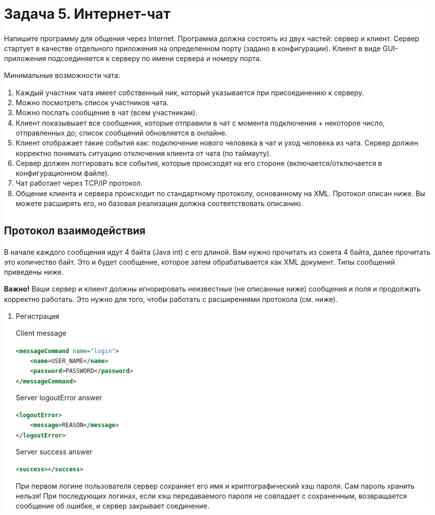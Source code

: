 
# Задача 5. Интернет-чат

Напишите программу для общения через Internet. Программа должна состоять из двух частей: сервер и клиент. Сервер стартует в качестве отдельного приложения на определенном порту (задано в конфигурации). Клиент в виде GUI-приложения подсоединяется к серверу по имени сервера и номеру порта.

Минимальные возможности чата:

1. Каждый участник чата имеет собственный ник, который указывается при присоединению к серверу.
2. Можно посмотреть список участников чата.
3. Можно послать сообщение в чат (всем участникам).
4. Клиент показывыает все сообщения, которые отправили в чат с момента подключения + некоторое число, отправленных до; список сообщений обновляется в онлайне.
5. Клиент отображает такие события как: подключение нового человека в чат и уход человека из чата. Сервер должен корректно понимать ситуацию отключения клиента от чата (по таймауту).
6. Сервер должен логгировать все события, которые происходят на его стороне (включается/отключается в конфигурационном файле).
7. Чат работает через TCP/IP протокол.
8. Общение клиента и сервера происходит по стандартному протоколу, основанному на XML. Протокол описан ниже. Вы можете расширять его, но базовая реализация должна соответствовать описанию.

## Протокол взаимодействия

В начале каждого сообщения идут 4 байта (Java int) с его длиной. Вам нужно прочитать из сокета 4 байта, далее прочитать это количество байт. Это и будет сообщение, которое затем обрабатывается как XML документ. Типы сообщений приведены ниже.

**Важно!** Ваши сервер и клиент должны игнорировать неизвестные (не описанные ниже) сообщения и поля и продолжать корректно работать. Это нужно для того, чтобы работать с расширениями протокола (см. ниже).

1. Регистрация

    Client message
    ```xml
    <messageCommand name="login">
        <name>USER_NAME</name>
        <password>PASSWORD</password>
    </messageCommand>
    ```
    Server logoutError answer
    ```xml
    <logoutError>
        <message>REASON</message>
    </logoutError>
    ```
    Server success answer
    ```xml
    <success></success>
    ```
    При первом логине пользователя сервер сохраняет его имя и криптографический хэш пароля. Сам пароль хранить нельзя! При последующих логинах, если хэш передаваемого пароля не совпадает с сохраненным, возвращается сообщение об ошибке, и сервер закрывает соединение.
